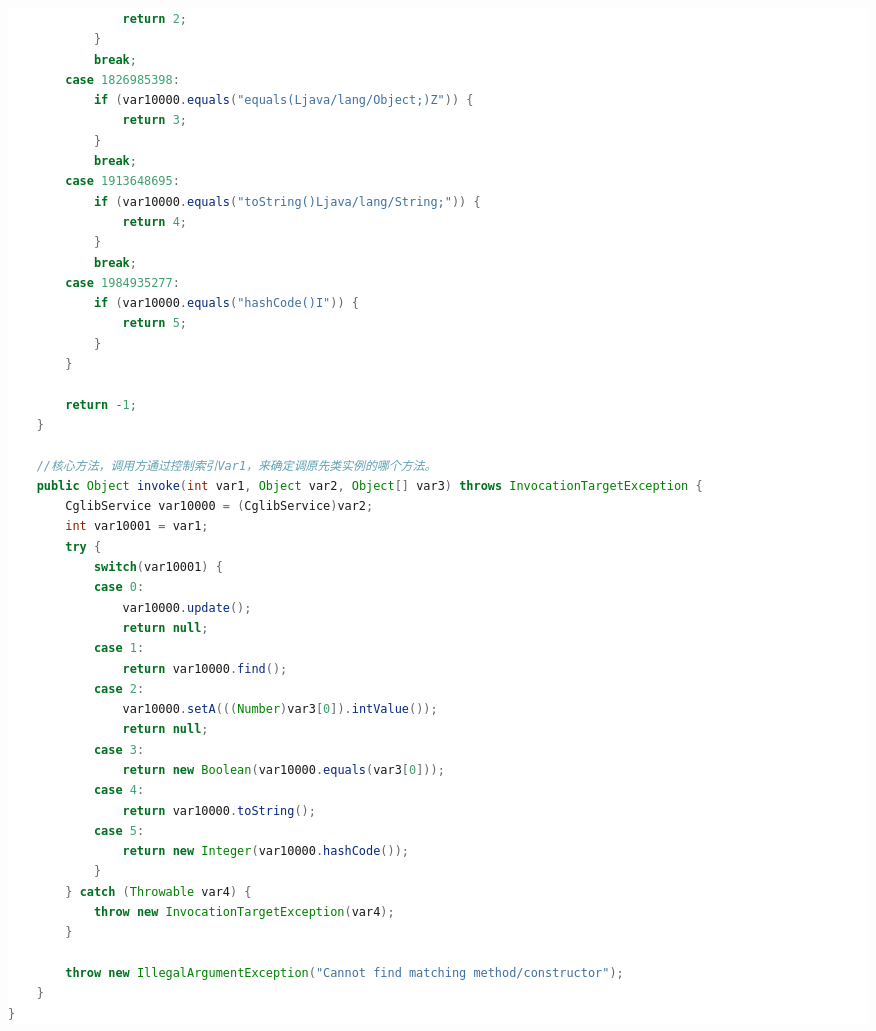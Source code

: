 ```java
                return 2;
            }
            break;
        case 1826985398:
            if (var10000.equals("equals(Ljava/lang/Object;)Z")) {
                return 3;
            }
            break;
        case 1913648695:
            if (var10000.equals("toString()Ljava/lang/String;")) {
                return 4;
            }
            break;
        case 1984935277:
            if (var10000.equals("hashCode()I")) {
                return 5;
            }
        }

        return -1;
    }
   
    //核心方法，调用方通过控制索引Var1，来确定调原先类实例的哪个方法。
    public Object invoke(int var1, Object var2, Object[] var3) throws InvocationTargetException {
        CglibService var10000 = (CglibService)var2;
        int var10001 = var1;
        try {
            switch(var10001) {
            case 0:
                var10000.update();
                return null;
            case 1:
                return var10000.find();
            case 2:
                var10000.setA(((Number)var3[0]).intValue());
                return null;
            case 3:
                return new Boolean(var10000.equals(var3[0]));
            case 4:
                return var10000.toString();
            case 5:
                return new Integer(var10000.hashCode());
            }
        } catch (Throwable var4) {
            throw new InvocationTargetException(var4);
        }

        throw new IllegalArgumentException("Cannot find matching method/constructor");
    }
}

```
